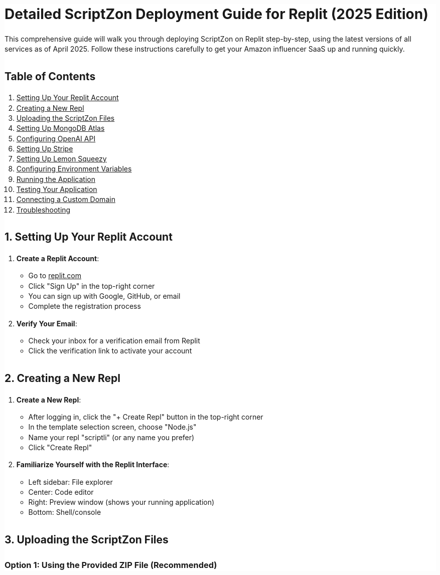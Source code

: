 # Detailed ScriptZon Deployment Guide for Replit (2025 Edition)

This comprehensive guide will walk you through deploying ScriptZon on Replit step-by-step, using the latest versions of all services as of April 2025. Follow these instructions carefully to get your Amazon influencer SaaS up and running quickly.

## Table of Contents
1. [Setting Up Your Replit Account](#1-setting-up-your-replit-account)
2. [Creating a New Repl](#2-creating-a-new-repl)
3. [Uploading the ScriptZon Files](#3-uploading-the-scriptli-files)
4. [Setting Up MongoDB Atlas](#4-setting-up-mongodb-atlas)
5. [Configuring OpenAI API](#5-configuring-openai-api)
6. [Setting Up Stripe](#6-setting-up-stripe)
7. [Setting Up Lemon Squeezy](#7-setting-up-lemon-squeezy)
8. [Configuring Environment Variables](#8-configuring-environment-variables)
9. [Running the Application](#9-running-the-application)
10. [Testing Your Application](#10-testing-your-application)
11. [Connecting a Custom Domain](#11-connecting-a-custom-domain)
12. [Troubleshooting](#12-troubleshooting)

## 1. Setting Up Your Replit Account

1. **Create a Replit Account**:
   - Go to [replit.com](https://replit.com)
   - Click "Sign Up" in the top-right corner
   - You can sign up with Google, GitHub, or email
   - Complete the registration process

2. **Verify Your Email**:
   - Check your inbox for a verification email from Replit
   - Click the verification link to activate your account

## 2. Creating a New Repl

1. **Create a New Repl**:
   - After logging in, click the "+ Create Repl" button in the top-right corner
   - In the template selection screen, choose "Node.js"
   - Name your repl "scriptli" (or any name you prefer)
   - Click "Create Repl"

2. **Familiarize Yourself with the Replit Interface**:
   - Left sidebar: File explorer
   - Center: Code editor
   - Right: Preview window (shows your running application)
   - Bottom: Shell/console

## 3. Uploading the ScriptZon Files

### Option 1: Using the Provided ZIP File (Recommended)
